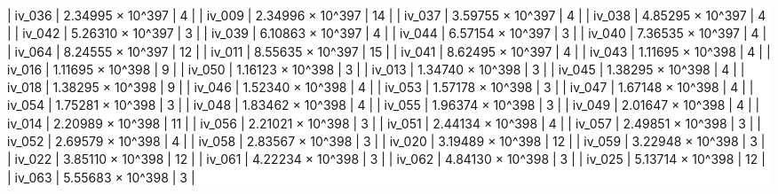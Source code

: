 | iv_036 | 2.34995 × 10^397 | 4 |
| iv_009 | 2.34996 × 10^397 | 14 |
| iv_037 | 3.59755 × 10^397 | 4 |
| iv_038 | 4.85295 × 10^397 | 4 |
| iv_042 | 5.26310 × 10^397 | 3 |
| iv_039 | 6.10863 × 10^397 | 4 |
| iv_044 | 6.57154 × 10^397 | 3 |
| iv_040 | 7.36535 × 10^397 | 4 |
| iv_064 | 8.24555 × 10^397 | 12 |
| iv_011 | 8.55635 × 10^397 | 15 |
| iv_041 | 8.62495 × 10^397 | 4 |
| iv_043 | 1.11695 × 10^398 | 4 |
| iv_016 | 1.11695 × 10^398 | 9 |
| iv_050 | 1.16123 × 10^398 | 3 |
| iv_013 | 1.34740 × 10^398 | 3 |
| iv_045 | 1.38295 × 10^398 | 4 |
| iv_018 | 1.38295 × 10^398 | 9 |
| iv_046 | 1.52340 × 10^398 | 4 |
| iv_053 | 1.57178 × 10^398 | 3 |
| iv_047 | 1.67148 × 10^398 | 4 |
| iv_054 | 1.75281 × 10^398 | 3 |
| iv_048 | 1.83462 × 10^398 | 4 |
| iv_055 | 1.96374 × 10^398 | 3 |
| iv_049 | 2.01647 × 10^398 | 4 |
| iv_014 | 2.20989 × 10^398 | 11 |
| iv_056 | 2.21021 × 10^398 | 3 |
| iv_051 | 2.44134 × 10^398 | 4 |
| iv_057 | 2.49851 × 10^398 | 3 |
| iv_052 | 2.69579 × 10^398 | 4 |
| iv_058 | 2.83567 × 10^398 | 3 |
| iv_020 | 3.19489 × 10^398 | 12 |
| iv_059 | 3.22948 × 10^398 | 3 |
| iv_022 | 3.85110 × 10^398 | 12 |
| iv_061 | 4.22234 × 10^398 | 3 |
| iv_062 | 4.84130 × 10^398 | 3 |
| iv_025 | 5.13714 × 10^398 | 12 |
| iv_063 | 5.55683 × 10^398 | 3 |